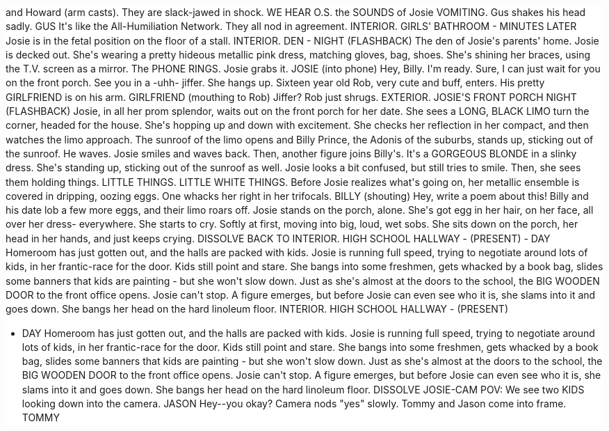and Howard
(arm casts). They are slack-jawed in shock. WE HEAR O.S. the SOUNDS of Josie VOMITING. Gus shakes his head sadly.
GUS
It's like the All-Humiliation Network.
They all nod in agreement.
INTERIOR. GIRLS' BATHROOM - MINUTES LATER
Josie is in the fetal position on the floor of a stall.
INTERIOR. DEN - NIGHT (FLASHBACK)
The den of Josie's parents' home. Josie is decked out. She's wearing a pretty hideous metallic pink dress, matching gloves, bag, shoes. She's shining her braces, using the T.V. screen as a mirror. The PHONE RINGS. Josie grabs it.
JOSIE
(into phone)
Hey, Billy. I'm ready. Sure, I can just wait for you on the front porch. See you in a -uhh- jiffer.
She hangs up. Sixteen year old Rob, very cute and buff, enters. His pretty GIRLFRIEND is on his arm.
GIRLFRIEND
(mouthing to Rob)
Jiffer?
Rob just shrugs.
EXTERIOR. JOSIE'S FRONT PORCH NIGHT (FLASHBACK)
Josie, in all her prom splendor, waits out on the front porch for her date.
She sees a LONG, BLACK LIMO turn the corner, headed for the house. She's hopping up and down with excitement. She checks her reflection in her compact, and then watches the limo approach.
The sunroof of the limo opens and Billy Prince, the Adonis of the suburbs, stands up, sticking out of the sunroof. He waves. Josie smiles and waves back.
Then, another figure joins Billy's. It's a GORGEOUS BLONDE in a slinky dress. She's standing up, sticking out of the sunroof as well. Josie looks a bit confused, but still tries to smile. Then, she sees them holding things. LITTLE THINGS. LITTLE WHITE THINGS.
Before Josie realizes what's going on, her metallic ensemble is covered in dripping, oozing eggs. One whacks her right in her trifocals.
BILLY
(shouting)
Hey, write a poem about this!
Billy and his date lob a few more eggs, and their limo roars off. Josie stands on the porch, alone. She's got egg in her hair, on her face, all over her dress- everywhere. She starts to cry. Softly at first, moving into big, loud, wet sobs. She sits down on the porch, her head in her hands, and just keeps crying.
DISSOLVE BACK TO
INTERIOR. HIGH SCHOOL HALLWAY - (PRESENT) - DAY
Homeroom has just gotten out, and the halls are packed with kids. Josie is running full speed, trying to negotiate around lots of kids, in her frantic-race for the door. Kids still point and stare.
She bangs into some freshmen, gets whacked by a book bag, slides some banners that kids are painting - but she won't slow down.
Just as she's almost at the doors to the school, the BIG WOODEN DOOR to the front office opens. Josie can't stop. A figure emerges, but before Josie can even see who it is, she slams into it and goes down. She bangs her head on the hard linoleum floor.
INTERIOR. HIGH SCHOOL HALLWAY - (PRESENT)
 - DAY
Homeroom has just gotten out, and the halls are packed with kids. Josie is running full speed, trying to negotiate around lots of kids, in her frantic-race for the door. Kids still point and stare.
She bangs into some freshmen, gets whacked by a book bag, slides some banners that kids are painting - but she won't slow down.
Just as she's almost at the doors to the school, the BIG WOODEN DOOR to the front office opens. Josie can't stop. A figure emerges, but before Josie can even see who it is, she slams into it and goes down. She bangs her head on the hard linoleum floor.
DISSOLVE
JOSIE-CAM POV:
We see two KIDS looking down into the camera.
JASON
Hey--you okay?
Camera nods "yes" slowly. Tommy and Jason come into frame.
TOMMY